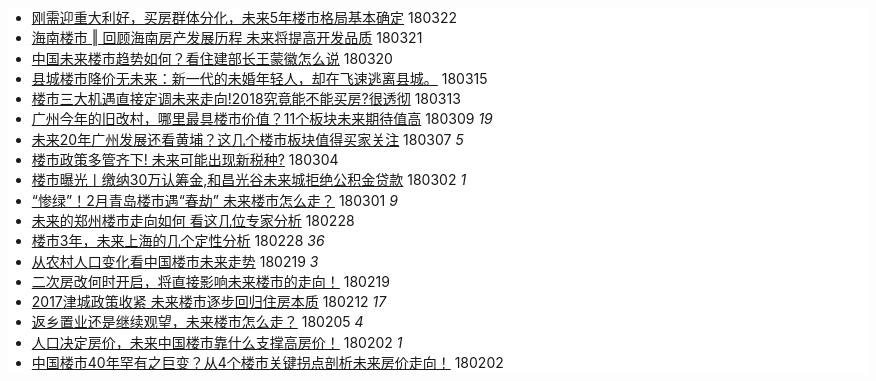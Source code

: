 - [刚需迎重大利好，买房群体分化，未来5年楼市格局基本确定](http://jkwz.applinzi.com/ittc/7083355078587319303.html#%E5%88%9A%E9%9C%80%E8%BF%8E%E9%87%8D%E5%A4%A7%E5%88%A9%E5%A5%BD%EF%BC%8C%E4%B9%B0%E6%88%BF%E7%BE%A4%E4%BD%93%E5%88%86%E5%8C%96%EF%BC%8C%E6%9C%AA%E6%9D%A55%E5%B9%B4%E6%A5%BC%E5%B8%82%E6%A0%BC%E5%B1%80%E5%9F%BA%E6%9C%AC%E7%A1%AE%E5%AE%9A) 180322  
- [海南楼市 ‖ 回顾海南房产发展历程 未来将提高开发品质](http://jkwz.applinzi.com/ittc/7082955585375175697.html#%E6%B5%B7%E5%8D%97%E6%A5%BC%E5%B8%82+%E2%80%96+%E5%9B%9E%E9%A1%BE%E6%B5%B7%E5%8D%97%E6%88%BF%E4%BA%A7%E5%8F%91%E5%B1%95%E5%8E%86%E7%A8%8B+%E6%9C%AA%E6%9D%A5%E5%B0%86%E6%8F%90%E9%AB%98%E5%BC%80%E5%8F%91%E5%93%81%E8%B4%A8) 180321  
- [中国未来楼市趋势如何？看住建部长王蒙徽怎么说](http://jkwz.applinzi.com/ittc/7082591566835483659.html#%E4%B8%AD%E5%9B%BD%E6%9C%AA%E6%9D%A5%E6%A5%BC%E5%B8%82%E8%B6%8B%E5%8A%BF%E5%A6%82%E4%BD%95%EF%BC%9F%E7%9C%8B%E4%BD%8F%E5%BB%BA%E9%83%A8%E9%95%BF%E7%8E%8B%E8%92%99%E5%BE%BD%E6%80%8E%E4%B9%88%E8%AF%B4) 180320  
- [县城楼市降价无未来：新一代的未婚年轻人，却在飞速逃离县城。](http://jkwz.applinzi.com/ittc/7080243767645045776.html#%E5%8E%BF%E5%9F%8E%E6%A5%BC%E5%B8%82%E9%99%8D%E4%BB%B7%E6%97%A0%E6%9C%AA%E6%9D%A5%EF%BC%9A%E6%96%B0%E4%B8%80%E4%BB%A3%E7%9A%84%E6%9C%AA%E5%A9%9A%E5%B9%B4%E8%BD%BB%E4%BA%BA%EF%BC%8C%E5%8D%B4%E5%9C%A8%E9%A3%9E%E9%80%9F%E9%80%83%E7%A6%BB%E5%8E%BF%E5%9F%8E%E3%80%82) 180315  
- [楼市三大机遇直接定调未来走向!2018究竟能不能买房?很透彻](http://jkwz.applinzi.com/ittc/7079941953208976400.html#%E6%A5%BC%E5%B8%82%E4%B8%89%E5%A4%A7%E6%9C%BA%E9%81%87%E7%9B%B4%E6%8E%A5%E5%AE%9A%E8%B0%83%E6%9C%AA%E6%9D%A5%E8%B5%B0%E5%90%91%212018%E7%A9%B6%E7%AB%9F%E8%83%BD%E4%B8%8D%E8%83%BD%E4%B9%B0%E6%88%BF%3F%E5%BE%88%E9%80%8F%E5%BD%BB) 180313  
- [广州今年的旧改村，哪里最具楼市价值？11个板块未来期待值高](http://jkwz.applinzi.com/ittc/7078279981258245127.html#%E5%B9%BF%E5%B7%9E%E4%BB%8A%E5%B9%B4%E7%9A%84%E6%97%A7%E6%94%B9%E6%9D%91%EF%BC%8C%E5%93%AA%E9%87%8C%E6%9C%80%E5%85%B7%E6%A5%BC%E5%B8%82%E4%BB%B7%E5%80%BC%EF%BC%9F11%E4%B8%AA%E6%9D%BF%E5%9D%97%E6%9C%AA%E6%9D%A5%E6%9C%9F%E5%BE%85%E5%80%BC%E9%AB%98) 180309 *19* 
- [未来20年广州发展还看黄埔？这几个楼市板块值得买家关注](http://jkwz.applinzi.com/ittc/7077744776923579402.html#%E6%9C%AA%E6%9D%A520%E5%B9%B4%E5%B9%BF%E5%B7%9E%E5%8F%91%E5%B1%95%E8%BF%98%E7%9C%8B%E9%BB%84%E5%9F%94%EF%BC%9F%E8%BF%99%E5%87%A0%E4%B8%AA%E6%A5%BC%E5%B8%82%E6%9D%BF%E5%9D%97%E5%80%BC%E5%BE%97%E4%B9%B0%E5%AE%B6%E5%85%B3%E6%B3%A8) 180307 *5* 
- [楼市政策多管齐下! 未来可能出现新税种?](http://jkwz.applinzi.com/ittc/7076626641159980038.html#%E6%A5%BC%E5%B8%82%E6%94%BF%E7%AD%96%E5%A4%9A%E7%AE%A1%E9%BD%90%E4%B8%8B%21+%E6%9C%AA%E6%9D%A5%E5%8F%AF%E8%83%BD%E5%87%BA%E7%8E%B0%E6%96%B0%E7%A8%8E%E7%A7%8D%3F) 180304  
- [楼市曝光丨缴纳30万认筹金,和昌光谷未来城拒绝公积金贷款](http://jkwz.applinzi.com/ittc/7075748343055909899.html#%E6%A5%BC%E5%B8%82%E6%9B%9D%E5%85%89%E4%B8%A8%E7%BC%B4%E7%BA%B330%E4%B8%87%E8%AE%A4%E7%AD%B9%E9%87%91%2C%E5%92%8C%E6%98%8C%E5%85%89%E8%B0%B7%E6%9C%AA%E6%9D%A5%E5%9F%8E%E6%8B%92%E7%BB%9D%E5%85%AC%E7%A7%AF%E9%87%91%E8%B4%B7%E6%AC%BE) 180302 *1* 
- [“惨绿”！2月青岛楼市遇“春劫” 未来楼市怎么走？](http://jkwz.applinzi.com/ittc/7075564356316431377.html#%E2%80%9C%E6%83%A8%E7%BB%BF%E2%80%9D%EF%BC%812%E6%9C%88%E9%9D%92%E5%B2%9B%E6%A5%BC%E5%B8%82%E9%81%87%E2%80%9C%E6%98%A5%E5%8A%AB%E2%80%9D+%E6%9C%AA%E6%9D%A5%E6%A5%BC%E5%B8%82%E6%80%8E%E4%B9%88%E8%B5%B0%EF%BC%9F) 180301 *9* 
- [未来的郑州楼市走向如何 看这几位专家分析](http://jkwz.applinzi.com/ittc/7075054340501144593.html#%E6%9C%AA%E6%9D%A5%E7%9A%84%E9%83%91%E5%B7%9E%E6%A5%BC%E5%B8%82%E8%B5%B0%E5%90%91%E5%A6%82%E4%BD%95+%E7%9C%8B%E8%BF%99%E5%87%A0%E4%BD%8D%E4%B8%93%E5%AE%B6%E5%88%86%E6%9E%90) 180228  
- [楼市3年，未来上海的几个定性分析](http://jkwz.applinzi.com/ittc/7075046920542487559.html#%E6%A5%BC%E5%B8%823%E5%B9%B4%EF%BC%8C%E6%9C%AA%E6%9D%A5%E4%B8%8A%E6%B5%B7%E7%9A%84%E5%87%A0%E4%B8%AA%E5%AE%9A%E6%80%A7%E5%88%86%E6%9E%90) 180228 *36* 
- [从农村人口变化看中国楼市未来走势](http://jkwz.applinzi.com/ittc/7071799478090990603.html#%E4%BB%8E%E5%86%9C%E6%9D%91%E4%BA%BA%E5%8F%A3%E5%8F%98%E5%8C%96%E7%9C%8B%E4%B8%AD%E5%9B%BD%E6%A5%BC%E5%B8%82%E6%9C%AA%E6%9D%A5%E8%B5%B0%E5%8A%BF) 180219 *3* 
- [二次房改何时开启，将直接影响未来楼市的走向！](http://jkwz.applinzi.com/ittc/7070956445686563857.html#%E4%BA%8C%E6%AC%A1%E6%88%BF%E6%94%B9%E4%BD%95%E6%97%B6%E5%BC%80%E5%90%AF%EF%BC%8C%E5%B0%86%E7%9B%B4%E6%8E%A5%E5%BD%B1%E5%93%8D%E6%9C%AA%E6%9D%A5%E6%A5%BC%E5%B8%82%E7%9A%84%E8%B5%B0%E5%90%91%EF%BC%81) 180219  
- [2017津城政策收紧 未来楼市逐步回归住房本质](http://jkwz.applinzi.com/ittc/7069110098528306186.html#2017%E6%B4%A5%E5%9F%8E%E6%94%BF%E7%AD%96%E6%94%B6%E7%B4%A7+%E6%9C%AA%E6%9D%A5%E6%A5%BC%E5%B8%82%E9%80%90%E6%AD%A5%E5%9B%9E%E5%BD%92%E4%BD%8F%E6%88%BF%E6%9C%AC%E8%B4%A8) 180212 *17* 
- [返乡置业还是继续观望，未来楼市怎么走？](http://jkwz.applinzi.com/ittc/7066549028999660561.html#%E8%BF%94%E4%B9%A1%E7%BD%AE%E4%B8%9A%E8%BF%98%E6%98%AF%E7%BB%A7%E7%BB%AD%E8%A7%82%E6%9C%9B%EF%BC%8C%E6%9C%AA%E6%9D%A5%E6%A5%BC%E5%B8%82%E6%80%8E%E4%B9%88%E8%B5%B0%EF%BC%9F) 180205 *4* 
- [人口决定房价，未来中国楼市靠什么支撑高房价！](http://jkwz.applinzi.com/ittc/7065483314855412747.html#%E4%BA%BA%E5%8F%A3%E5%86%B3%E5%AE%9A%E6%88%BF%E4%BB%B7%EF%BC%8C%E6%9C%AA%E6%9D%A5%E4%B8%AD%E5%9B%BD%E6%A5%BC%E5%B8%82%E9%9D%A0%E4%BB%80%E4%B9%88%E6%94%AF%E6%92%91%E9%AB%98%E6%88%BF%E4%BB%B7%EF%BC%81) 180202 *1* 
- [中国楼市40年罕有之巨变？从4个楼市关键拐点剖析未来房价走向！](http://jkwz.applinzi.com/ittc/7065461868552782864.html#%E4%B8%AD%E5%9B%BD%E6%A5%BC%E5%B8%8240%E5%B9%B4%E7%BD%95%E6%9C%89%E4%B9%8B%E5%B7%A8%E5%8F%98%EF%BC%9F%E4%BB%8E4%E4%B8%AA%E6%A5%BC%E5%B8%82%E5%85%B3%E9%94%AE%E6%8B%90%E7%82%B9%E5%89%96%E6%9E%90%E6%9C%AA%E6%9D%A5%E6%88%BF%E4%BB%B7%E8%B5%B0%E5%90%91%EF%BC%81) 180202  